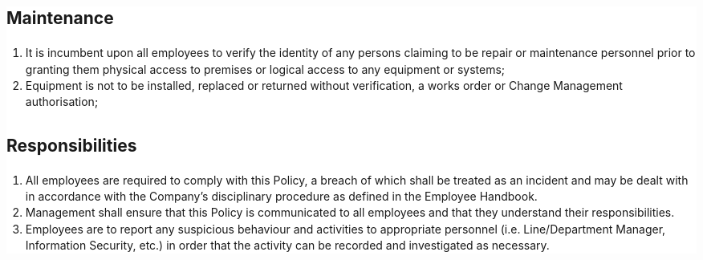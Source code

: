 
## Maintenance
1. It is incumbent upon all employees to verify the identity of any persons claiming to be repair or maintenance personnel prior to granting them physical access to premises or logical access to any equipment or systems;
2. Equipment is not to be installed, replaced or returned without verification, a works order or Change Management authorisation;
 

## Responsibilities
1. All employees are required to comply with this Policy, a breach of which shall be treated as an incident and may be dealt with in accordance with the Company’s disciplinary procedure as defined in the Employee Handbook.
2. Management shall ensure that this Policy is communicated to all employees and that they understand their responsibilities.
3. Employees are to report any suspicious behaviour and activities to appropriate personnel (i.e. Line/Department Manager, Information Security, etc.) in order that the activity can be recorded and investigated as necessary.
